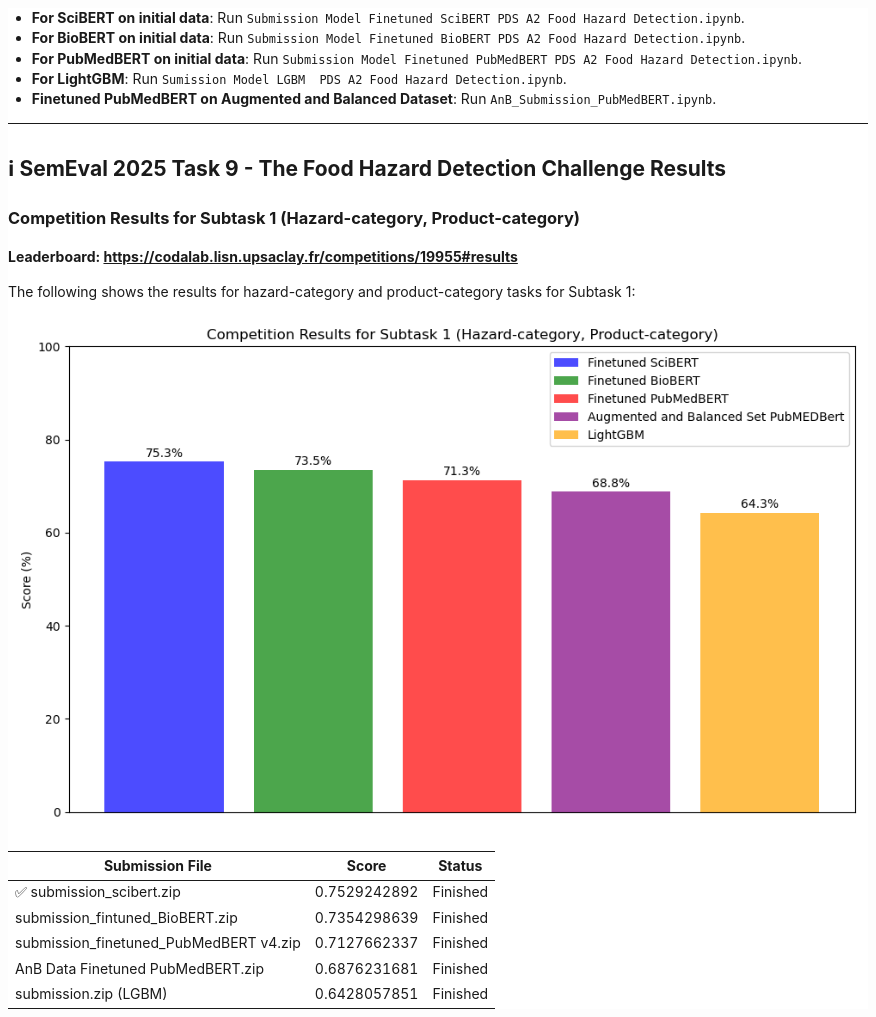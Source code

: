- **For SciBERT on initial data**: Run `Submission Model Finetuned SciBERT PDS A2 Food Hazard Detection.ipynb`.
- **For BioBERT on initial data**: Run `Submission Model Finetuned BioBERT PDS A2 Food Hazard Detection.ipynb`.
- **For PubMedBERT on initial data**: Run `Submission Model Finetuned PubMedBERT PDS A2 Food Hazard Detection.ipynb`.
- **For LightGBM**: Run `Sumission Model LGBM  PDS A2 Food Hazard Detection.ipynb`.
- **Finetuned PubMedBERT on Augmented and Balanced Dataset**: Run `AnB_Submission_PubMedBERT.ipynb`.

---
## ℹ️ SemEval 2025 Task 9 - The Food Hazard Detection Challenge Results

### Competition Results for Subtask 1 (Hazard-category, Product-category)

**Leaderboard: https://codalab.lisn.upsaclay.fr/competitions/19955#results**

The following shows the results for hazard-category and product-category tasks for Subtask 1:


![Results for Subtask 1 (Hazard-category, Product-category)](subtask1_results_with_legend_and_values.png)

| Submission File                         | Score         | Status   | 
|-----------------------------------------|---------------|----------|
| ✅ submission_scibert.zip	             | 0.7529242892  | Finished | 
|  submission_fintuned_BioBERT.zip	      | 0.7354298639	 | Finished | 
| submission_finetuned_PubMedBERT v4.zip	| 0.7127662337	 | Finished | 
| AnB Data Finetuned PubMedBERT.zip       | 0.6876231681  | Finished | 
| submission.zip (LGBM)                   | 0.6428057851  | Finished | 
